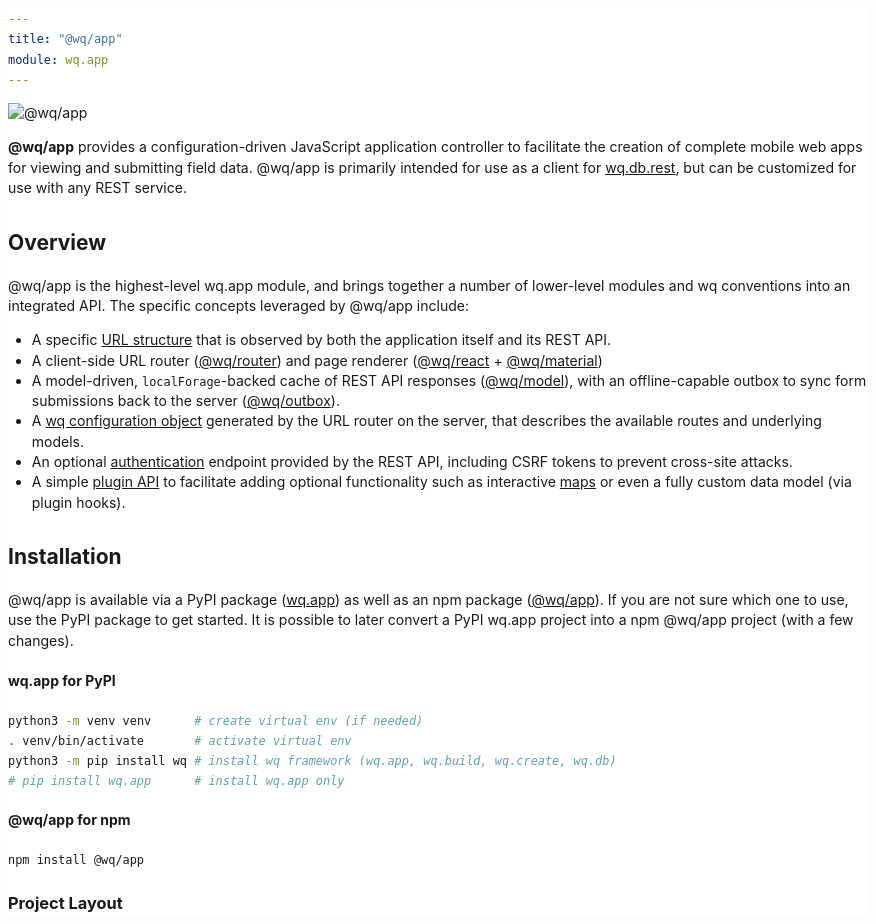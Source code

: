 ```yaml
---
title: "@wq/app"
module: wq.app
---
```


![@wq/app](https://wq.io/images/@wq/app.svg)

**@wq/app** provides a configuration-driven JavaScript application controller to facilitate the creation of complete mobile web apps for viewing and submitting field data.   @wq/app is primarily intended for use as a client for [wq.db.rest], but can be customized for use with any REST service.

## Overview

@wq/app is the highest-level wq.app module, and brings together a number of lower-level modules and wq conventions into an integrated API.  The specific concepts leveraged by @wq/app include:

 * A specific [URL structure] that is observed by both the application itself and its REST API.
 * A client-side URL router ([@wq/router]) and page renderer ([@wq/react] + [@wq/material])
 * A model-driven, `localForage`-backed cache of REST API responses ([@wq/model]), with an offline-capable outbox to sync form submissions back to the server ([@wq/outbox]).
 * A [wq configuration object][config] generated by the URL router on the server, that describes the available routes and underlying models.
 * An optional [authentication][auth] endpoint provided by the REST API, including CSRF tokens to prevent cross-site attacks.
 * A simple [plugin API][plugins] to facilitate adding optional functionality such as interactive [maps][@wq/map] or even a fully custom data model (via plugin hooks).

## Installation

@wq/app is available via a PyPI package ([wq.app](http://pypi.org/project/wq.app)) as well as an npm package ([@wq/app](https://www.npmjs.com/package/@wq/app)).  If you are not sure which one to use, use the PyPI package to get started.  It is possible to later convert a PyPI wq.app project into a npm @wq/app project (with a few changes).

#### wq.app for PyPI

```bash
python3 -m venv venv      # create virtual env (if needed)
. venv/bin/activate       # activate virtual env
python3 -m pip install wq # install wq framework (wq.app, wq.build, wq.create, wq.db)
# pip install wq.app      # install wq.app only
```

#### @wq/app for npm

```bash
npm install @wq/app
```

### Project Layout


[source]: https://github.com/wq/wq.app/blob/main/packages/app
[wq]: ../wq.md
[wq.app]: ../wq.app/index.md
[wq.db]: ../wq.db/index.md
[wq.create]: ../wq.create/index.md
[@wq/store]: ../@wq/store.md
[@wq/model]: ../@wq/model.md
[@wq/outbox]: ../@wq/outbox.md
[@wq/router]: ../@wq/router.md
[@wq/react]: ../@wq/store.md
[@wq/material]: ../@wq/material.md
[@wq/map]: ../@wq/map.md
[config]: ../config.md
[plugins]: ../plugins/index.md
[URL structure]: ../wq.db/url-structure.md
[auth]: ../wq.db/auth.md
[router]: ../wq.db/router.md
[wq.db.rest]: ../wq.db/rest.md
[config]: ../config.md
[Login]: ../views/Login.md
[useRenderContext]: ../hooks/useRenderContext.md
[usePluginState]: ../hooks/usePluginState.md
[Promise]: https://developer.mozilla.org/en-US/docs/Web/JavaScript/Reference/Global_Objects/Promise